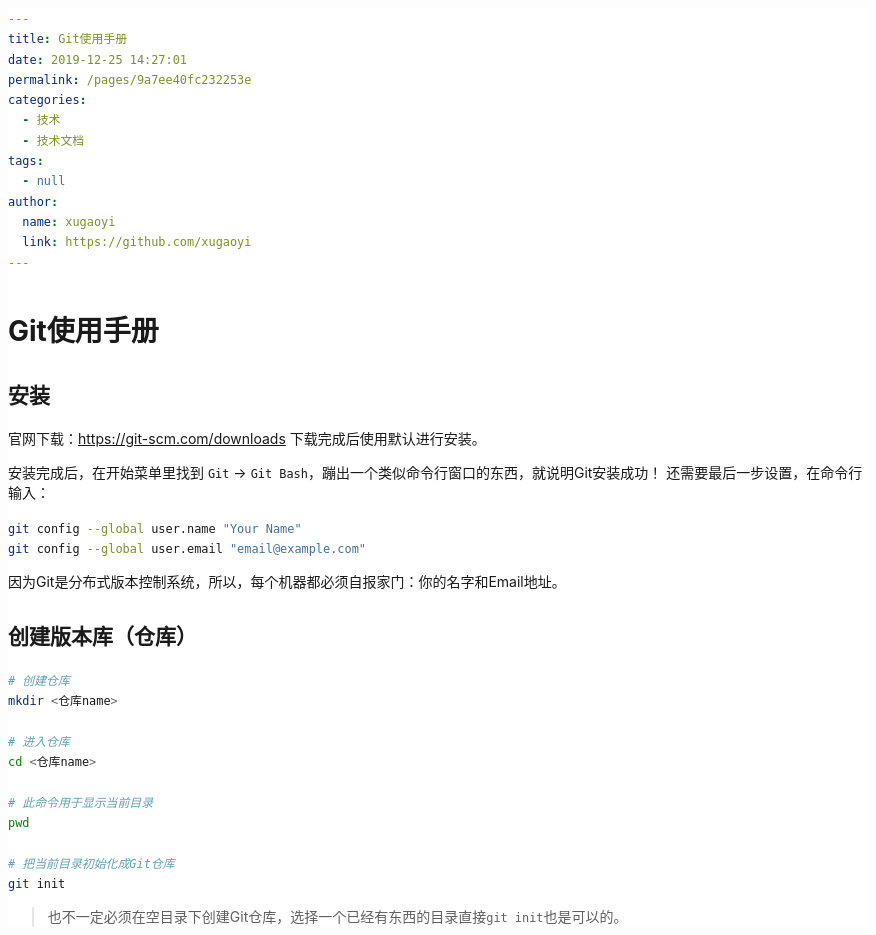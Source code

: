 ```yaml
---
title: Git使用手册
date: 2019-12-25 14:27:01
permalink: /pages/9a7ee40fc232253e
categories: 
  - 技术
  - 技术文档
tags: 
  - null
author: 
  name: xugaoyi
  link: https://github.com/xugaoyi
---
```



# Git使用手册

## 安装

官网下载：<https://git-scm.com/downloads> 下载完成后使用默认进行安装。

安装完成后，在开始菜单里找到 `Git` -> `Git Bash`，蹦出一个类似命令行窗口的东西，就说明Git安装成功！
还需要最后一步设置，在命令行输入：

```bash
git config --global user.name "Your Name"
git config --global user.email "email@example.com"
```

因为Git是分布式版本控制系统，所以，每个机器都必须自报家门：你的名字和Email地址。



## 创建版本库（仓库）

```bash
# 创建仓库
mkdir <仓库name> 

# 进入仓库
cd <仓库name>

# 此命令用于显示当前目录
pwd

# 把当前目录初始化成Git仓库
git init
```

> 也不一定必须在空目录下创建Git仓库，选择一个已经有东西的目录直接`git init`也是可以的。

